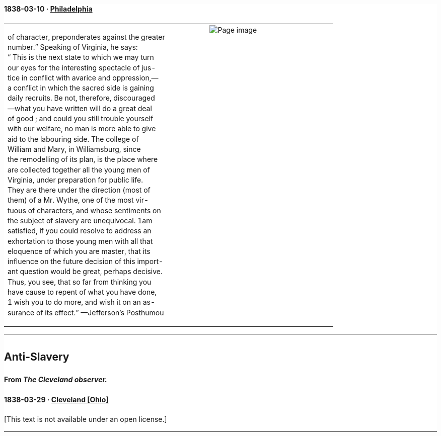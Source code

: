 #### 1838-03-10 &middot; [Philadelphia](http://dbpedia.org/resource/Philadelphia)

<table style="width: 100%;"><tr><td style="width: 50%">

  
of character, preponderates against the greater  
number.” Speaking of Virginia, he says:  
“ This is the next state to which we may turn  
our eyes for the interesting spectacle of jus-  
tice in conflict with avarice and oppression,—  
a conflict in which the sacred side is gaining  
daily recruits. Be not, therefore, discouraged  
—what you have written will do a great deal  
of good ; and could you still trouble yourself  
with our welfare, no man is more able to give  
aid to the labouring side. The college of  
William and Mary, in Williamsburg, since  
the remodelling of its plan, is the place where  
are collected together all the young men of  
Virginia, under preparation for public life.  
They are there under the direction (most of  
them) of a Mr. Wythe, one of the most vir-  
tuous of characters, and whose sentiments on  
the subject of slavery are unequivocal. 1am  
satisfied, if you could resolve to address an  
exhortation to those young men with all that  
eloquence of which you are master, that its  
influence on the future decision of this import-  
ant question would be great, perhaps decisive.  
Thus, you see, that so far from thinking you  
have cause to repent of what you have done,  
1 wish you to do more, and wish it on an as-  
surance of its effect.” —Jefferson’s Posthumou
</td><td style="width: 50%; max-height: 75%; margin: auto; display: block;">
<img alt="Page image" src="https://iiif.archive.org/image/iiif/2/sim_friend-a-religious-and-literary-journal_1838-03-10_11_23%2Fsim_friend-a-religious-and-literary-journal_1838-03-10_11_23_jp2.zip%2Fsim_friend-a-religious-and-literary-journal_1838-03-10_11_23_jp2%2Fsim_friend-a-religious-and-literary-journal_1838-03-10_11_23_0002.jp2/pct:7.807486631016043,9.197111299915038,25.53475935828877,30.798640611724725/,600/0/default.jpg"/>
</td>
</tr></table>

---

## Anti-Slavery

#### From _The Cleveland observer._

#### 1838-03-29 &middot; [Cleveland [Ohio]](http://dbpedia.org/resource/Cleveland)

[This text is not available under an open license.]

---
